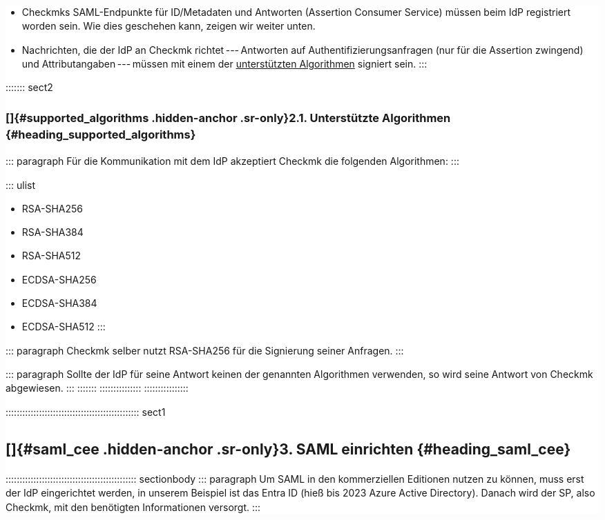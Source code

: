 - Checkmks SAML-Endpunkte für ID/Metadaten und Antworten (Assertion
  Consumer Service) müssen beim IdP registriert worden sein. Wie dies
  geschehen kann, zeigen wir weiter unten.

- Nachrichten, die der IdP an Checkmk richtet --- Antworten auf
  Authentifizierungsanfragen (nur für die Assertion zwingend) und
  Attributangaben --- müssen mit einem der [unterstützten
  Algorithmen](#supported_algorithms) signiert sein.
:::

::::::: sect2
### []{#supported_algorithms .hidden-anchor .sr-only}2.1. Unterstützte Algorithmen {#heading_supported_algorithms}

::: paragraph
Für die Kommunikation mit dem IdP akzeptiert Checkmk die folgenden
Algorithmen:
:::

::: ulist
- RSA-SHA256

- RSA-SHA384

- RSA-SHA512

- ECDSA-SHA256

- ECDSA-SHA384

- ECDSA-SHA512
:::

::: paragraph
Checkmk selber nutzt RSA-SHA256 für die Signierung seiner Anfragen.
:::

::: paragraph
Sollte der IdP für seine Antwort keinen der genannten Algorithmen
verwenden, so wird seine Antwort von Checkmk abgewiesen.
:::
:::::::
:::::::::::::::
::::::::::::::::

:::::::::::::::::::::::::::::::::::::::::::::::: sect1
## []{#saml_cee .hidden-anchor .sr-only}3. SAML einrichten {#heading_saml_cee}

::::::::::::::::::::::::::::::::::::::::::::::: sectionbody
::: paragraph
Um SAML in den kommerziellen Editionen nutzen zu können, muss erst der
IdP eingerichtet werden, in unserem Beispiel ist das Entra ID (hieß bis
2023 Azure Active Directory). Danach wird der SP, also Checkmk, mit den
benötigten Informationen versorgt.
:::
